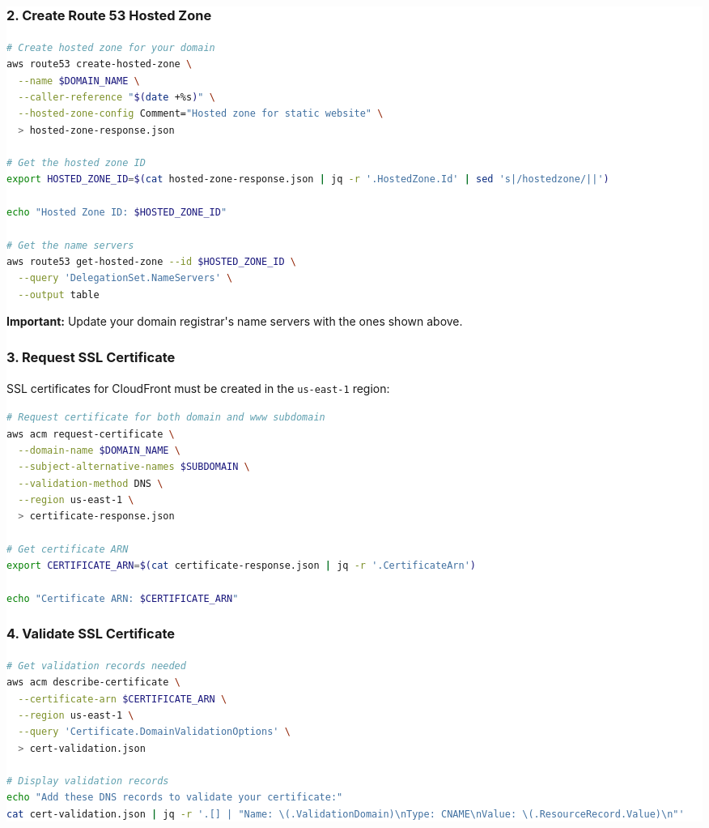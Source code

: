 ### 2. Create Route 53 Hosted Zone

```bash
# Create hosted zone for your domain
aws route53 create-hosted-zone \
  --name $DOMAIN_NAME \
  --caller-reference "$(date +%s)" \
  --hosted-zone-config Comment="Hosted zone for static website" \
  > hosted-zone-response.json

# Get the hosted zone ID
export HOSTED_ZONE_ID=$(cat hosted-zone-response.json | jq -r '.HostedZone.Id' | sed 's|/hostedzone/||')

echo "Hosted Zone ID: $HOSTED_ZONE_ID"

# Get the name servers
aws route53 get-hosted-zone --id $HOSTED_ZONE_ID \
  --query 'DelegationSet.NameServers' \
  --output table
```

**Important:** Update your domain registrar's name servers with the ones shown above.

### 3. Request SSL Certificate

SSL certificates for CloudFront must be created in the `us-east-1` region:

```bash
# Request certificate for both domain and www subdomain
aws acm request-certificate \
  --domain-name $DOMAIN_NAME \
  --subject-alternative-names $SUBDOMAIN \
  --validation-method DNS \
  --region us-east-1 \
  > certificate-response.json

# Get certificate ARN
export CERTIFICATE_ARN=$(cat certificate-response.json | jq -r '.CertificateArn')

echo "Certificate ARN: $CERTIFICATE_ARN"
```

### 4. Validate SSL Certificate

```bash
# Get validation records needed
aws acm describe-certificate \
  --certificate-arn $CERTIFICATE_ARN \
  --region us-east-1 \
  --query 'Certificate.DomainValidationOptions' \
  > cert-validation.json

# Display validation records
echo "Add these DNS records to validate your certificate:"
cat cert-validation.json | jq -r '.[] | "Name: \(.ValidationDomain)\nType: CNAME\nValue: \(.ResourceRecord.Value)\n"'
```

